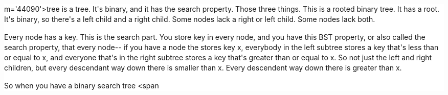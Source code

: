   m='44090'>tree</span> <span m='44960'>is</span> <span m='45140'>a</span> <span
  m='45210'>tree.</span> <span m='46360'>It's</span> <span
  m='46530'>binary,</span> <span m='47890'>and</span> <span m='48120'>it</span>
  <span m='48310'>has</span> <span m='48540'>the</span> <span
  m='48620'>search</span> <span m='48970'>property.</span> <span
  m='50040'>Those</span> <span m='50160'>three</span> <span
  m='50380'>things.</span> <span m='51300'>This</span> <span m='51400'>is</span>
  <span m='51550'>a</span> <span m='51650'>rooted</span> <span
  m='52050'>binary</span> <span m='52410'>tree.</span> <span m='52660'>It
  has</span> <span m='52840'>a</span> <span m='52940'>root.</span> <span
  m='53815'>It's</span> <span m='54310'>binary,</span> <span m='54790'>so</span>
  <span m='54930'>there's</span> <span m='55110'>a</span> <span
  m='55170'>left</span> <span m='55430'>child</span> <span m='55800'>and</span>
  <span m='55880'>a</span> <span m='55960'>right</span> <span
  m='56200'>child.</span> <span m='56870'>Some</span> <span
  m='57190'>nodes</span> <span m='57630'>lack</span> <span m='58070'>a</span>
  <span m='58200'>right</span> <span m='58420'>or</span> <span
  m='58510'>left</span> <span m='58770'>child.</span> <span
  m='59270'>Some</span> <span m='59470'>nodes</span> <span m='59730'>lack</span>
  <span m='60020'>both.</span> </p><p><span m='62040'>Every</span> <span
  m='62440'>node</span> <span m='62800'>has</span> <span m='63050'>a</span>
  <span m='63170'>key.</span> <span m='63780'>This</span> <span
  m='63960'>is</span> <span m='64069'>the</span> <span m='64160'>search</span>
  <span m='64500'>part.</span> <span m='65110'>You</span> <span
  m='65200'>store</span> <span m='65470'>key</span> <span m='65750'>in</span>
  <span m='65850'>every</span> <span m='66090'>node,</span> <span
  m='66790'>and</span> <span m='66920'>you</span> <span m='67000'>have</span>
  <span m='67180'>this</span> <span m='67350'>BST</span> <span
  m='67800'>property,</span> <span m='68850'>or</span> <span
  m='69100'>also</span> <span m='69370'>called</span> <span m='69580'>the</span>
  <span m='69650'>search</span> <span m='69910'>property,</span> <span
  m='70780'>that</span> <span m='71100'>every</span> <span
  m='71500'>node--</span> <span m='72100'>if</span> <span m='72260'>you</span>
  <span m='72360'>have</span> <span m='72550'>a</span> <span
  m='72600'>node</span> <span m='72830'>the</span> <span m='72910'>stores</span>
  <span m='73310'>key</span> <span m='73570'>x,</span> <span
  m='74280'>everybody</span> <span m='74850'>in</span> <span
  m='74950'>the</span> <span m='75040'>left</span> <span
  m='75330'>subtree</span> <span m='76540'>stores</span> <span
  m='76840'>a</span> <span m='76890'>key</span> <span m='77100'>that's</span>
  <span m='77270'>less</span> <span m='77520'>than</span> <span
  m='77620'>or</span> <span m='77720'>equal</span> <span m='77860'>to</span>
  <span m='77940'>x,</span> <span m='78320'>and</span> <span
  m='78450'>everyone</span> <span m='78840'>that's</span> <span
  m='78990'>in</span> <span m='79060'>the</span> <span m='79160'>right</span>
  <span m='79420'>subtree</span> <span m='79890'>stores</span> <span
  m='80190'>a</span> <span m='80380'>key</span> <span m='80610'>that's</span>
  <span m='80790'>greater</span> <span m='81130'>than</span> <span
  m='81200'>or</span> <span m='81300'>equal</span> <span m='81430'>to</span>
  <span m='81510'>x.</span> <span m='82130'>So</span> <span m='82260'>not</span>
  <span m='82510'>just</span> <span m='82730'>the</span> <span
  m='82820'>left</span> <span m='83070'>and</span> <span m='83180'>right</span>
  <span m='83520'>children,</span> <span m='84370'>but</span> <span
  m='84520'>every</span> <span m='85030'>descendant</span> <span
  m='85600'>way</span> <span m='85760'>down</span> <span m='86010'>there</span>
  <span m='86790'>is</span> <span m='86990'>smaller</span> <span
  m='87390'>than</span> <span m='87540'>x.</span> <span m='87870'>Every</span>
  <span m='88190'>descendent</span> <span m='88520'>way</span> <span
  m='88670'>down</span> <span m='88880'>there</span> <span m='89460'>is</span>
  <span m='89700'>greater</span> <span m='89940'>than</span> <span
  m='90120'>x.</span> </p><p><span m='90670'>So</span> <span
  m='90870'>when</span> <span m='90990'>you</span> <span m='91060'>have</span>
  <span m='91180'>a</span> <span m='91240'>binary</span> <span
  m='91560'>search</span> <span m='91860'>tree</span> <span